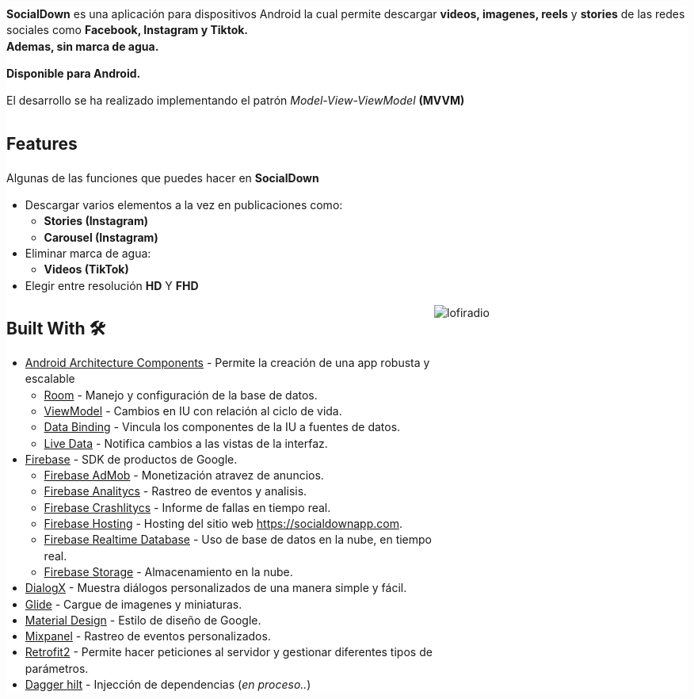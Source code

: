 **SocialDown** es una aplicación para dispositivos Android la cual permite descargar **videos, imagenes, reels** y **stories** de las redes sociales como **Facebook, Instagram y Tiktok. <br>
Ademas, sin marca de agua.**

**Disponible para Android.**

El desarrollo se ha realizado implementando el patrón *Model-View-ViewModel* **(MVVM)**

## Features

Algunas de las funciones que puedes hacer en **SocialDown**

- Descargar varios elementos a la vez en publicaciones como:
	- **Stories (Instagram)**
	- **Carousel (Instagram)**
- Eliminar marca de agua:
	- **Videos (TikTok)**
- Elegir entre resolución **HD** Y **FHD**


<p>
<img src="https://firebasestorage.googleapis.com/v0/b/socialdown-app.appspot.com/o/ezgif-1-f4278e63f9.gif?alt=media&token=1ba63dbb-e504-4e06-97e3-b03d568eb628" align="right"
     alt="lofiradio" width="320" height="686">
	 </p>

## Built With 🛠

- [Android Architecture Components](https://developer.android.com/topic/libraries/architecture) - Permite la creación de una app robusta y escalable
  - [Room](https://developer.android.com/jetpack/androidx/releases/room) - Manejo y configuración de la base de datos.
  - [ViewModel](https://developer.android.com/reference/androidx/lifecycle/ViewModel) - Cambios en IU con relación al ciclo de vida.
  - [Data Binding](https://developer.android.com/topic/libraries/data-binding) - Vincula los componentes de la IU a fuentes de datos.
  - [Live Data](https://developer.android.com/topic/libraries/architecture/livedata) - Notifica cambios a las vistas de la interfaz.
- [Firebase](https://firebase.google.com/) - SDK de productos de Google.
  - [Firebase AdMob](https://firebase.google.com/docs/admob/) - Monetización atravez de anuncios.
  - [Firebase Analitycs](https://firebase.google.com/docs/crashlytics) - Rastreo de eventos y analisis.
  - [Firebase Crashlitycs](https://firebase.google.com/docs/crashlytics) - Informe de fallas en tiempo real.
  - [Firebase Hosting](https://firebase.google.com/docs/hosting/) - Hosting del sitio web https://socialdownapp.com.  
  - [Firebase Realtime Database](https://firebase.google.com/docs/database/) - Uso de base de datos en la nube, en tiempo real.  
  - [Firebase Storage](https://firebase.google.com/docs/storage/) - Almacenamiento en la nube.
- [DialogX](https://fontawesome.com) - Muestra diálogos personalizados de una manera simple y fácil.
- [Glide](https://github.com/bumptech/glide) - Cargue de imagenes y miniaturas.
- [Material Design](https://www.material.io/) - Estilo de diseño de Google. 
- [Mixpanel](https://mixpanel.com/es/) - Rastreo de eventos personalizados.
- [Retrofit2](https://github.com/square/retrofit) - Permite hacer peticiones al servidor y gestionar diferentes tipos de parámetros.
- [Dagger hilt](https://developer.android.com/training/dependency-injection/hilt-android) - Injección de dependencias (*en proceso..*)
